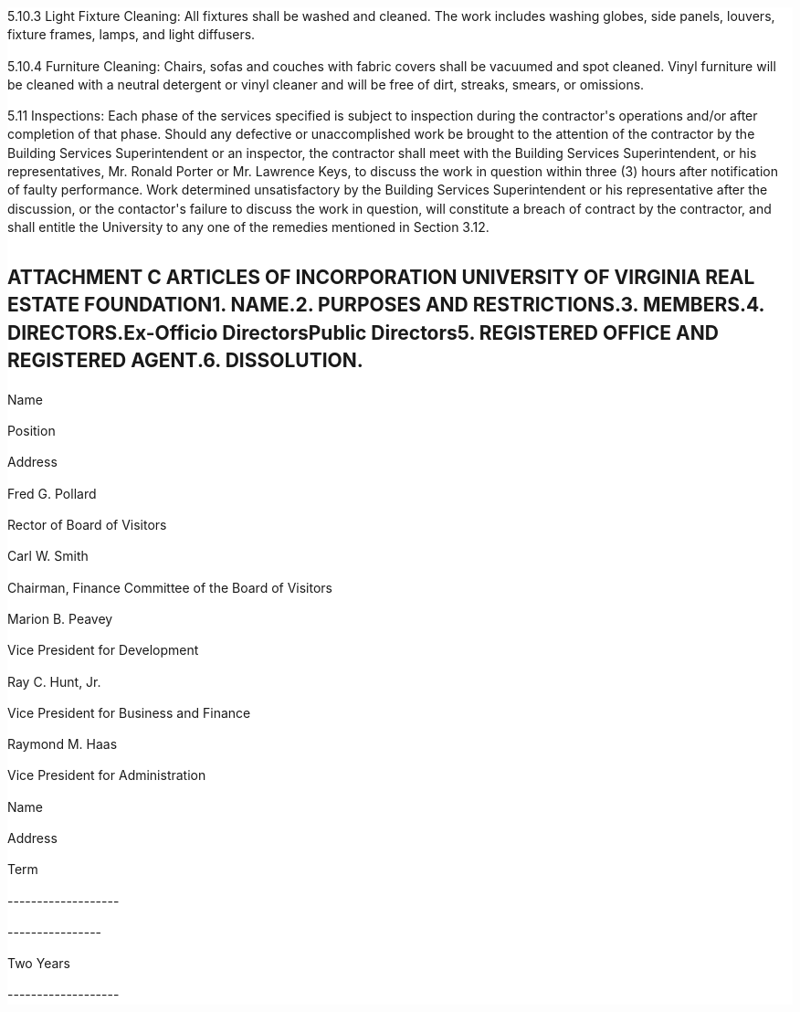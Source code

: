 5.10.3 Light Fixture Cleaning: All fixtures shall be washed and cleaned. The work includes washing globes, side panels, louvers, fixture frames, lamps, and light diffusers.

5.10.4 Furniture Cleaning: Chairs, sofas and couches with fabric covers shall be vacuumed and spot cleaned. Vinyl furniture will be cleaned with a neutral detergent or vinyl cleaner and will be free of dirt, streaks, smears, or omissions.

5.11 Inspections: Each phase of the services specified is subject to inspection during the contractor's operations and/or after completion of that phase. Should any defective or unaccomplished work be brought to the attention of the contractor by the Building Services Superintendent or an inspector, the contractor shall meet with the Building Services Superintendent, or his representatives, Mr. Ronald Porter or Mr. Lawrence Keys, to discuss the work in question within three (3) hours after notification of faulty performance. Work determined unsatisfactory by the Building Services Superintendent or his representative after the discussion, or the contactor's failure to discuss the work in question, will constitute a breach of contract by the contractor, and shall entitle the University to any one of the remedies mentioned in Section 3.12.

ATTACHMENT C ARTICLES OF INCORPORATION UNIVERSITY OF VIRGINIA REAL ESTATE FOUNDATION1. NAME.2. PURPOSES AND RESTRICTIONS.3. MEMBERS.4. DIRECTORS.Ex-Officio DirectorsPublic Directors5. REGISTERED OFFICE AND REGISTERED AGENT.6. DISSOLUTION.
----------------------------------------------------------------------------------------------------------------------------------------------------------------------------------------------------------------------------------------------

Name

Position

Address

Fred G. Pollard

Rector of Board of Visitors

Carl W. Smith

Chairman, Finance Committee of the Board of Visitors

Marion B. Peavey

Vice President for Development

Ray C. Hunt, Jr.

Vice President for Business and Finance

Raymond M. Haas

Vice President for Administration

Name

Address

Term

\-------------------

\----------------

Two Years

\-------------------
